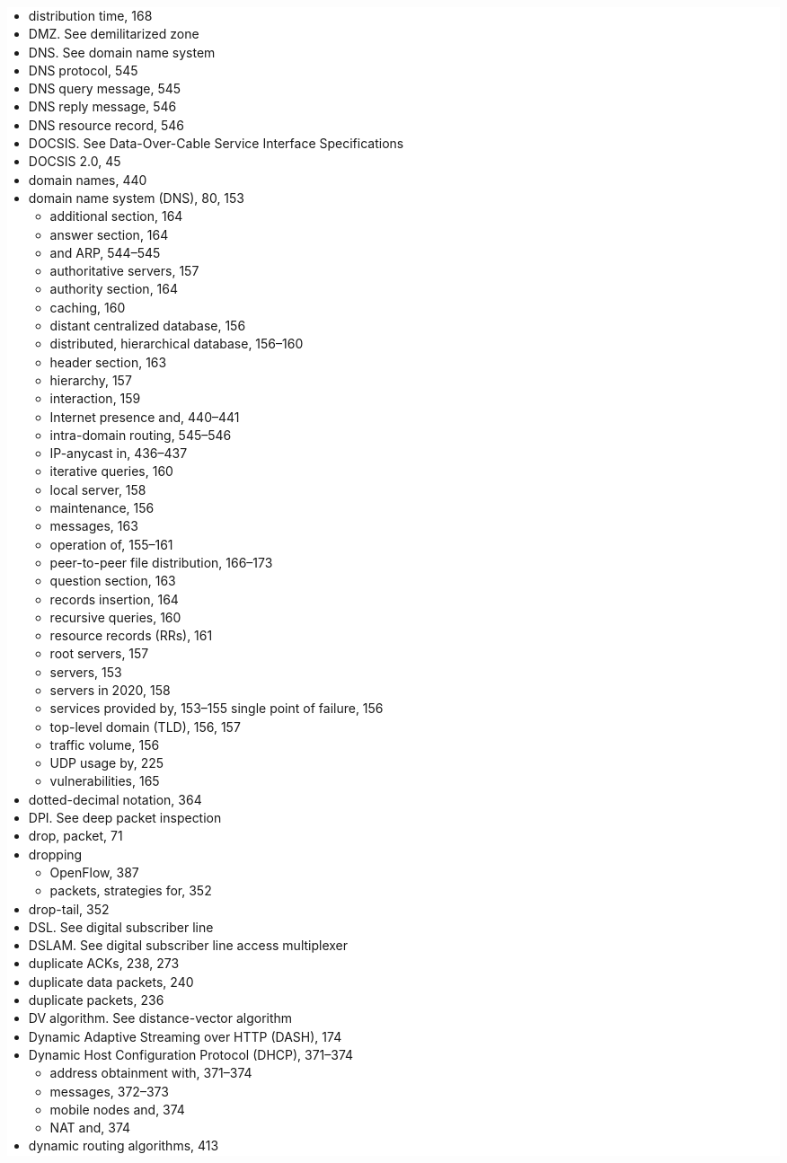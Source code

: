 - distribution time, 168 
- DMZ. See demilitarized zone 
- DNS. See domain name system 
- DNS protocol, 545 
- DNS query message, 545
- DNS reply message, 546 
- DNS resource record, 546 
- DOCSIS. See Data-Over-Cable Service Interface Specifications
- DOCSIS 2.0, 45 
- domain names, 440
- domain name system (DNS), 80, 153
   - additional section, 164 
   - answer section, 164 
   - and ARP, 544–545 
   - authoritative servers, 157 
   - authority section, 164 
   - caching, 160
   - distant centralized database, 156 
   - distributed, hierarchical database, 156–160
   - header section, 163 
   - hierarchy, 157 
   - interaction, 159
   - Internet presence and, 440–441 
   - intra-domain routing, 545–546 
   - IP-anycast in, 436–437 
   - iterative queries, 160 
   - local server, 158 
   - maintenance, 156 
   - messages, 163
   - operation of, 155–161 
   - peer-to-peer file distribution, 166–173
   - question section, 163 
   - records insertion, 164 
   - recursive queries, 160 
   - resource records (RRs), 161 
   - root servers, 157 
   - servers, 153
   - servers in 2020, 158
   - services provided by, 153–155 single point of failure, 156 
   - top-level domain (TLD), 156, 157
   - traffic volume, 156 
   - UDP usage by, 225 
   - vulnerabilities, 165
- dotted-decimal notation, 364 
- DPI. See deep packet inspection 
- drop, packet, 71 
- dropping
   - OpenFlow, 387
   - packets, strategies for, 352 
- drop-tail, 352 
- DSL. See digital subscriber line 
- DSLAM. See digital subscriber line access multiplexer 
- duplicate ACKs, 238, 273 
- duplicate data packets, 240 
- duplicate packets, 236 
- DV algorithm. See distance-vector algorithm
- Dynamic Adaptive Streaming over HTTP (DASH), 174
- Dynamic Host Configuration Protocol (DHCP), 371–374 
   - address obtainment with, 371–374
   - messages, 372–373 
   - mobile nodes and, 374 
   - NAT and, 374
- dynamic routing algorithms, 413 
